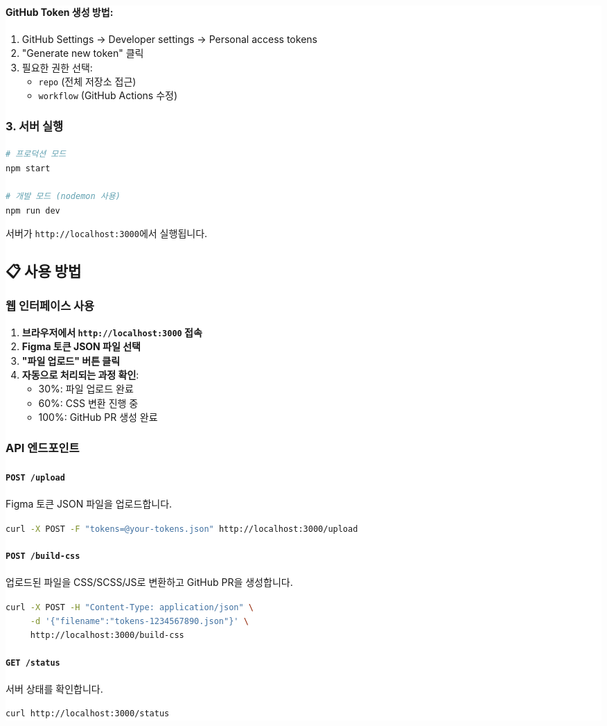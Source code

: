 #### GitHub Token 생성 방법:
1. GitHub Settings → Developer settings → Personal access tokens
2. "Generate new token" 클릭
3. 필요한 권한 선택:
   - `repo` (전체 저장소 접근)
   - `workflow` (GitHub Actions 수정)

### 3. 서버 실행

```bash
# 프로덕션 모드
npm start

# 개발 모드 (nodemon 사용)
npm run dev
```

서버가 `http://localhost:3000`에서 실행됩니다.

## 📋 사용 방법

### 웹 인터페이스 사용

1. **브라우저에서 `http://localhost:3000` 접속**
2. **Figma 토큰 JSON 파일 선택**
3. **"파일 업로드" 버튼 클릭**
4. **자동으로 처리되는 과정 확인**:
   - 30%: 파일 업로드 완료
   - 60%: CSS 변환 진행 중
   - 100%: GitHub PR 생성 완료

### API 엔드포인트

#### `POST /upload`
Figma 토큰 JSON 파일을 업로드합니다.

```bash
curl -X POST -F "tokens=@your-tokens.json" http://localhost:3000/upload
```

#### `POST /build-css`
업로드된 파일을 CSS/SCSS/JS로 변환하고 GitHub PR을 생성합니다.

```bash
curl -X POST -H "Content-Type: application/json" \
     -d '{"filename":"tokens-1234567890.json"}' \
     http://localhost:3000/build-css
```

#### `GET /status`
서버 상태를 확인합니다.

```bash
curl http://localhost:3000/status
```
